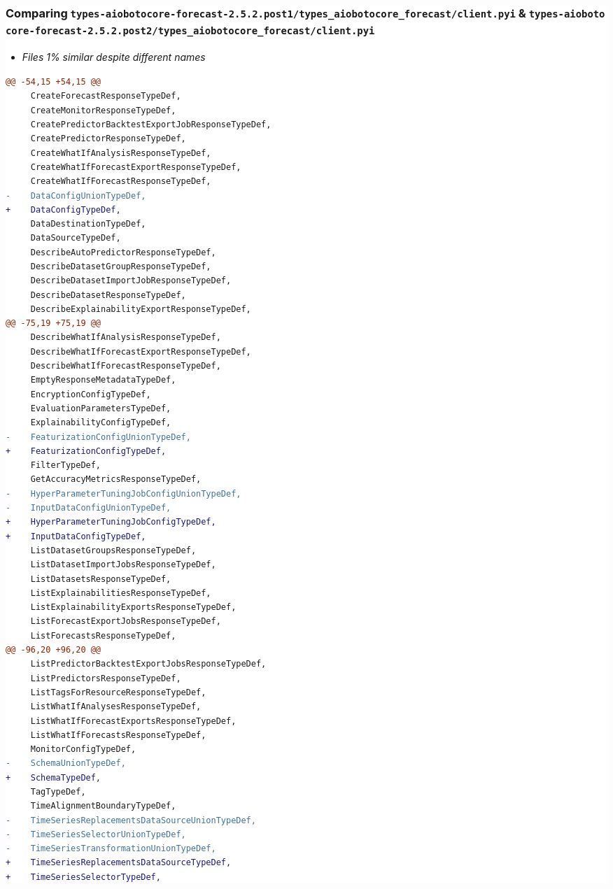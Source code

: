 ### Comparing `types-aiobotocore-forecast-2.5.2.post1/types_aiobotocore_forecast/client.pyi` & `types-aiobotocore-forecast-2.5.2.post2/types_aiobotocore_forecast/client.pyi`

 * *Files 1% similar despite different names*

```diff
@@ -54,15 +54,15 @@
     CreateForecastResponseTypeDef,
     CreateMonitorResponseTypeDef,
     CreatePredictorBacktestExportJobResponseTypeDef,
     CreatePredictorResponseTypeDef,
     CreateWhatIfAnalysisResponseTypeDef,
     CreateWhatIfForecastExportResponseTypeDef,
     CreateWhatIfForecastResponseTypeDef,
-    DataConfigUnionTypeDef,
+    DataConfigTypeDef,
     DataDestinationTypeDef,
     DataSourceTypeDef,
     DescribeAutoPredictorResponseTypeDef,
     DescribeDatasetGroupResponseTypeDef,
     DescribeDatasetImportJobResponseTypeDef,
     DescribeDatasetResponseTypeDef,
     DescribeExplainabilityExportResponseTypeDef,
@@ -75,19 +75,19 @@
     DescribeWhatIfAnalysisResponseTypeDef,
     DescribeWhatIfForecastExportResponseTypeDef,
     DescribeWhatIfForecastResponseTypeDef,
     EmptyResponseMetadataTypeDef,
     EncryptionConfigTypeDef,
     EvaluationParametersTypeDef,
     ExplainabilityConfigTypeDef,
-    FeaturizationConfigUnionTypeDef,
+    FeaturizationConfigTypeDef,
     FilterTypeDef,
     GetAccuracyMetricsResponseTypeDef,
-    HyperParameterTuningJobConfigUnionTypeDef,
-    InputDataConfigUnionTypeDef,
+    HyperParameterTuningJobConfigTypeDef,
+    InputDataConfigTypeDef,
     ListDatasetGroupsResponseTypeDef,
     ListDatasetImportJobsResponseTypeDef,
     ListDatasetsResponseTypeDef,
     ListExplainabilitiesResponseTypeDef,
     ListExplainabilityExportsResponseTypeDef,
     ListForecastExportJobsResponseTypeDef,
     ListForecastsResponseTypeDef,
@@ -96,20 +96,20 @@
     ListPredictorBacktestExportJobsResponseTypeDef,
     ListPredictorsResponseTypeDef,
     ListTagsForResourceResponseTypeDef,
     ListWhatIfAnalysesResponseTypeDef,
     ListWhatIfForecastExportsResponseTypeDef,
     ListWhatIfForecastsResponseTypeDef,
     MonitorConfigTypeDef,
-    SchemaUnionTypeDef,
+    SchemaTypeDef,
     TagTypeDef,
     TimeAlignmentBoundaryTypeDef,
-    TimeSeriesReplacementsDataSourceUnionTypeDef,
-    TimeSeriesSelectorUnionTypeDef,
-    TimeSeriesTransformationUnionTypeDef,
+    TimeSeriesReplacementsDataSourceTypeDef,
+    TimeSeriesSelectorTypeDef,
```